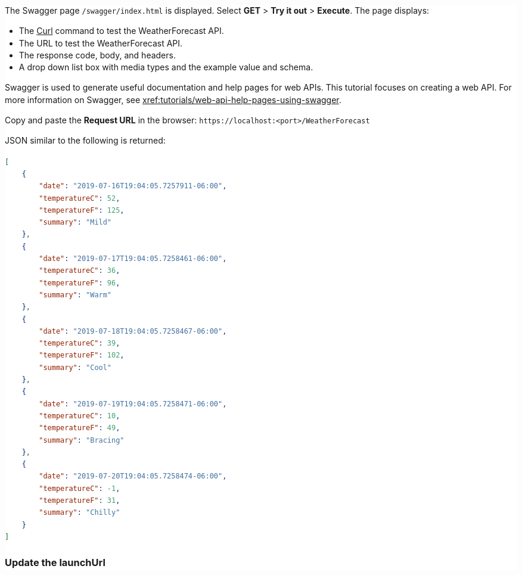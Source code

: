 
The Swagger page `/swagger/index.html` is displayed. Select **GET** > **Try it out** > **Execute**. The page displays:

* The [Curl](https://curl.haxx.se/) command to test the WeatherForecast API.
* The URL to test the WeatherForecast API.
* The response code, body, and headers.
* A drop down list box with media types and the example value and schema.


Swagger is used to generate useful documentation and help pages for web APIs. This tutorial focuses on creating a web API. For more information on Swagger, see <xref:tutorials/web-api-help-pages-using-swagger>.

Copy and paste the **Request URL** in the browser:  `https://localhost:<port>/WeatherForecast`

JSON similar to the following is returned:

```json
[
    {
        "date": "2019-07-16T19:04:05.7257911-06:00",
        "temperatureC": 52,
        "temperatureF": 125,
        "summary": "Mild"
    },
    {
        "date": "2019-07-17T19:04:05.7258461-06:00",
        "temperatureC": 36,
        "temperatureF": 96,
        "summary": "Warm"
    },
    {
        "date": "2019-07-18T19:04:05.7258467-06:00",
        "temperatureC": 39,
        "temperatureF": 102,
        "summary": "Cool"
    },
    {
        "date": "2019-07-19T19:04:05.7258471-06:00",
        "temperatureC": 10,
        "temperatureF": 49,
        "summary": "Bracing"
    },
    {
        "date": "2019-07-20T19:04:05.7258474-06:00",
        "temperatureC": -1,
        "temperatureF": 31,
        "summary": "Chilly"
    }
]
```

### Update the launchUrl

